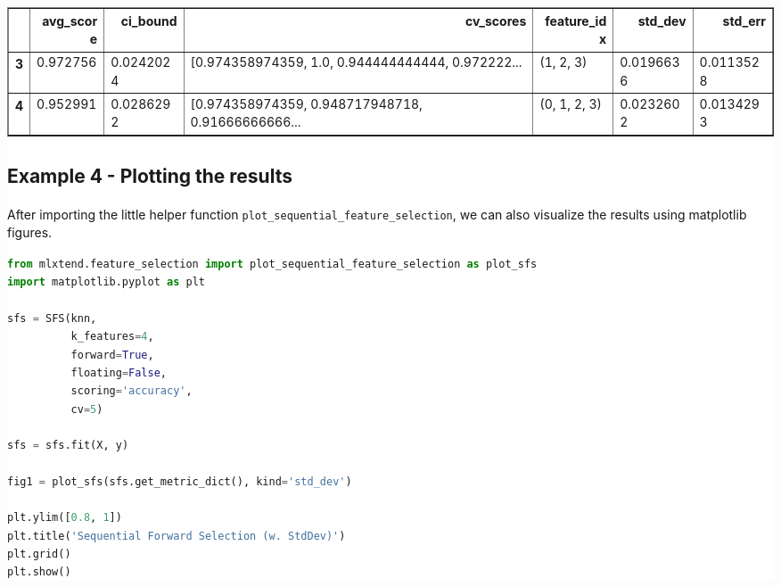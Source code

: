 <div>
<table border="1" class="dataframe">
  <thead>
    <tr style="text-align: right;">
      <th></th>
      <th>avg_score</th>
      <th>ci_bound</th>
      <th>cv_scores</th>
      <th>feature_idx</th>
      <th>std_dev</th>
      <th>std_err</th>
    </tr>
  </thead>
  <tbody>
    <tr>
      <th>3</th>
      <td>0.972756</td>
      <td>0.0242024</td>
      <td>[0.974358974359, 1.0, 0.944444444444, 0.972222...</td>
      <td>(1, 2, 3)</td>
      <td>0.0196636</td>
      <td>0.0113528</td>
    </tr>
    <tr>
      <th>4</th>
      <td>0.952991</td>
      <td>0.0286292</td>
      <td>[0.974358974359, 0.948717948718, 0.91666666666...</td>
      <td>(0, 1, 2, 3)</td>
      <td>0.0232602</td>
      <td>0.0134293</td>
    </tr>
  </tbody>
</table>
</div>



## Example 4 - Plotting the results

After importing the little helper function `plot_sequential_feature_selection`, we can also visualize the results using matplotlib figures.


```python
from mlxtend.feature_selection import plot_sequential_feature_selection as plot_sfs
import matplotlib.pyplot as plt

sfs = SFS(knn, 
          k_features=4, 
          forward=True, 
          floating=False, 
          scoring='accuracy',
          cv=5)

sfs = sfs.fit(X, y)

fig1 = plot_sfs(sfs.get_metric_dict(), kind='std_dev')

plt.ylim([0.8, 1])
plt.title('Sequential Forward Selection (w. StdDev)')
plt.grid()
plt.show()
```
